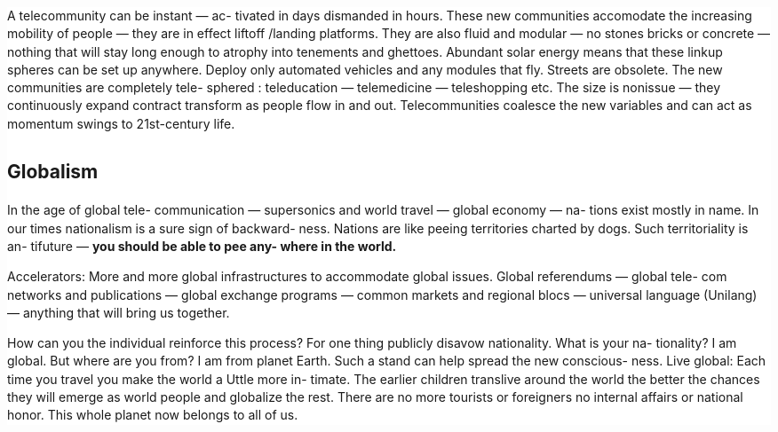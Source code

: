 A telecommunity can be instant — ac- 
tivated in days dismanded in hours. 
These new communities accomodate the 
increasing mobility of people — they are 
in effect liftoff /landing platforms. They 
are also fluid and modular — no stones 
bricks or concrete — nothing that will 
stay long enough to atrophy into 
tenements and ghettoes. Abundant solar 
energy means that these linkup spheres 
can be set up anywhere. Deploy only 
automated vehicles and any modules 
that fly. Streets are obsolete. The new 
communities are completely tele- 
sphered : teleducation — telemedicine — 
teleshopping etc. The size is nonissue 
— they continuously expand contract 
transform as people flow in and out. 
Telecommunities coalesce the new 
variables and can act as momentum 
swings to 21st-century life. 

## Globalism
In the age of global tele- 
communication — supersonics and 
world travel — global economy — na- 
tions exist mostly in name. In our times 
nationalism is a sure sign of backward- 
ness. Nations are like peeing territories 
charted by dogs. Such territoriality is an- 
tifuture — **you should be able to pee any- 
where in the world.** 

Accelerators: More and more global 
infrastructures to accommodate global 
issues. Global referendums — global tele- 
com networks and publications — global 
exchange programs — common markets 
and regional blocs — universal language 
(Unilang) — anything that will bring us 
together. 

How can you the individual reinforce 
this process? For one thing publicly 
disavow nationality. What is your na- 
tionality? I am global. But where are you 
from? I am from planet Earth. Such a 
stand can help spread the new conscious- 
ness. Live global: Each time you travel 
you make the world a Uttle more in- 
timate. The earlier children translive 
around the world the better the chances 
they will emerge as world people and 
globalize the rest. There are no more 
tourists or foreigners no internal affairs 
or national honor. This whole planet 
now belongs to all of us. 
